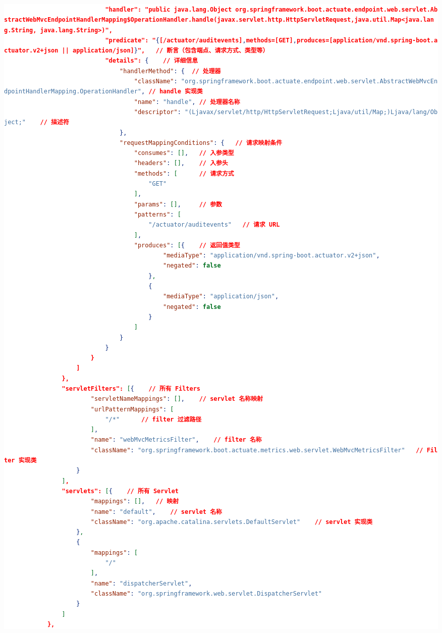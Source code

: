 ```json
							"handler": "public java.lang.Object org.springframework.boot.actuate.endpoint.web.servlet.AbstractWebMvcEndpointHandlerMapping$OperationHandler.handle(javax.servlet.http.HttpServletRequest,java.util.Map<java.lang.String, java.lang.String>)",
							"predicate": "{[/actuator/auditevents],methods=[GET],produces=[application/vnd.spring-boot.actuator.v2+json || application/json]}",   // 断言（包含端点、请求方式、类型等）
							"details": {    // 详细信息
								"handlerMethod": {  // 处理器
									"className": "org.springframework.boot.actuate.endpoint.web.servlet.AbstractWebMvcEndpointHandlerMapping.OperationHandler", // handle 实现类
									"name": "handle", // 处理器名称
									"descriptor": "(Ljavax/servlet/http/HttpServletRequest;Ljava/util/Map;)Ljava/lang/Object;"    // 描述符
								},
								"requestMappingConditions": {   // 请求映射条件
									"consumes": [],   // 入参类型
									"headers": [],    // 入参头
									"methods": [      // 请求方式
										"GET"
									],
									"params": [],     // 参数
									"patterns": [
										"/actuator/auditevents"   // 请求 URL
									],
									"produces": [{    // 返回值类型
											"mediaType": "application/vnd.spring-boot.actuator.v2+json",
											"negated": false
										},
										{
											"mediaType": "application/json",
											"negated": false
										}
									]
								}
							}
						}
					]
				},
				"servletFilters": [{    // 所有 Filters
						"servletNameMappings": [],    // servlet 名称映射
						"urlPatternMappings": [
							"/*"      // filter 过滤路径
						],
						"name": "webMvcMetricsFilter",    // filter 名称
						"className": "org.springframework.boot.actuate.metrics.web.servlet.WebMvcMetricsFilter"   // Filter 实现类
					}
				],
				"servlets": [{    // 所有 Servlet
						"mappings": [],   // 映射
						"name": "default",    // servlet 名称
						"className": "org.apache.catalina.servlets.DefaultServlet"    // servlet 实现类
					},
					{
						"mappings": [
							"/"
						],
						"name": "dispatcherServlet",
						"className": "org.springframework.web.servlet.DispatcherServlet"
					}
				]
			},
```